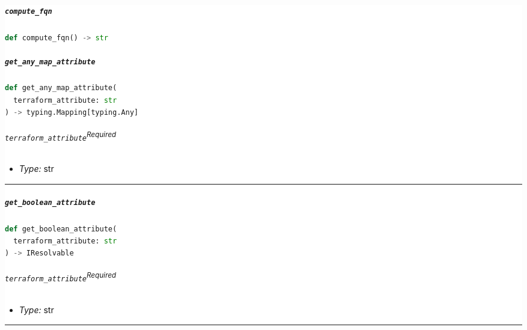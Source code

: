 
##### `compute_fqn` <a name="compute_fqn" id="rhizo-co-terraform-provider-oci.dataOciDatabaseAutonomousContainerDatabaseDataguardAssociations.DataOciDatabaseAutonomousContainerDatabaseDataguardAssociationsAutonomousContainerDatabaseDataguardAssociationsOutputReference.computeFqn"></a>

```python
def compute_fqn() -> str
```

##### `get_any_map_attribute` <a name="get_any_map_attribute" id="rhizo-co-terraform-provider-oci.dataOciDatabaseAutonomousContainerDatabaseDataguardAssociations.DataOciDatabaseAutonomousContainerDatabaseDataguardAssociationsAutonomousContainerDatabaseDataguardAssociationsOutputReference.getAnyMapAttribute"></a>

```python
def get_any_map_attribute(
  terraform_attribute: str
) -> typing.Mapping[typing.Any]
```

###### `terraform_attribute`<sup>Required</sup> <a name="terraform_attribute" id="rhizo-co-terraform-provider-oci.dataOciDatabaseAutonomousContainerDatabaseDataguardAssociations.DataOciDatabaseAutonomousContainerDatabaseDataguardAssociationsAutonomousContainerDatabaseDataguardAssociationsOutputReference.getAnyMapAttribute.parameter.terraformAttribute"></a>

- *Type:* str

---

##### `get_boolean_attribute` <a name="get_boolean_attribute" id="rhizo-co-terraform-provider-oci.dataOciDatabaseAutonomousContainerDatabaseDataguardAssociations.DataOciDatabaseAutonomousContainerDatabaseDataguardAssociationsAutonomousContainerDatabaseDataguardAssociationsOutputReference.getBooleanAttribute"></a>

```python
def get_boolean_attribute(
  terraform_attribute: str
) -> IResolvable
```

###### `terraform_attribute`<sup>Required</sup> <a name="terraform_attribute" id="rhizo-co-terraform-provider-oci.dataOciDatabaseAutonomousContainerDatabaseDataguardAssociations.DataOciDatabaseAutonomousContainerDatabaseDataguardAssociationsAutonomousContainerDatabaseDataguardAssociationsOutputReference.getBooleanAttribute.parameter.terraformAttribute"></a>

- *Type:* str

---